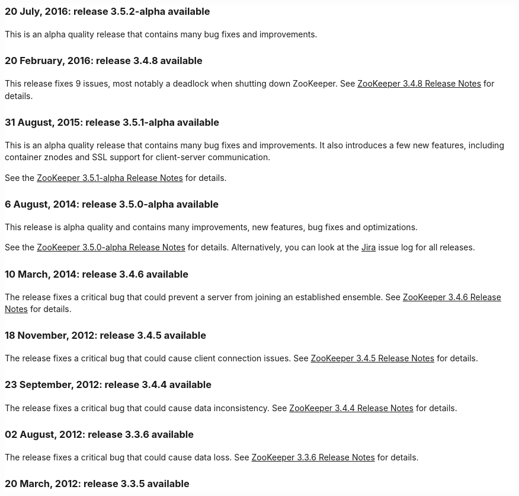 ### 20 July, 2016: release 3.5.2-alpha available

This is an alpha quality release that contains many bug fixes and improvements.

### 20 February, 2016: release 3.4.8 available

This release fixes 9 issues, most notably a deadlock when shutting down ZooKeeper. See [ZooKeeper 3.4.8 Release Notes](https://zookeeper.apache.org/doc/r3.4.8/releasenotes.html) for details.

### 31 August, 2015: release 3.5.1-alpha available

This is an alpha quality release that contains many bug fixes and improvements. It also introduces a few new features, including container znodes and SSL support for client-server communication.

See the [ZooKeeper 3.5.1-alpha Release Notes](https://zookeeper.apache.org/doc/r3.5.1-alpha/releasenotes.html) for details.

### 6 August, 2014: release 3.5.0-alpha available

This release is alpha quality and contains many improvements, new features, bug fixes and optimizations.

See the [ZooKeeper 3.5.0-alpha Release Notes](https://zookeeper.apache.org/doc/r3.5.0-alpha/releasenotes.html) for details. Alternatively, you can look at the [Jira](https://issues.apache.org/jira/browse/ZOOKEEPER?report=com.atlassian.jira.plugin.system.project:changelog-panel) issue log for all releases.

### 10 March, 2014: release 3.4.6 available

The release fixes a critical bug that could prevent a server from joining an established ensemble. See
[ZooKeeper 3.4.6 Release Notes](https://zookeeper.apache.org/doc/r3.4.6/releasenotes.html) for details.

### 18 November, 2012: release 3.4.5 available

The release fixes a critical bug that could cause client connection issues. See
[ZooKeeper 3.4.5 Release Notes](https://zookeeper.apache.org/doc/r3.4.5/releasenotes.html) for details.

### 23 September, 2012: release 3.4.4 available

The release fixes a critical bug that could cause data inconsistency. See
[ZooKeeper 3.4.4 Release Notes](https://zookeeper.apache.org/doc/r3.4.4/releasenotes.html) for details.


### 02 August, 2012: release 3.3.6 available

The release fixes a critical bug that could cause data loss. See
[ZooKeeper 3.3.6 Release Notes](https://zookeeper.apache.org/doc/r3.3.6/releasenotes.html) for details.

### 20 March, 2012: release 3.3.5 available
